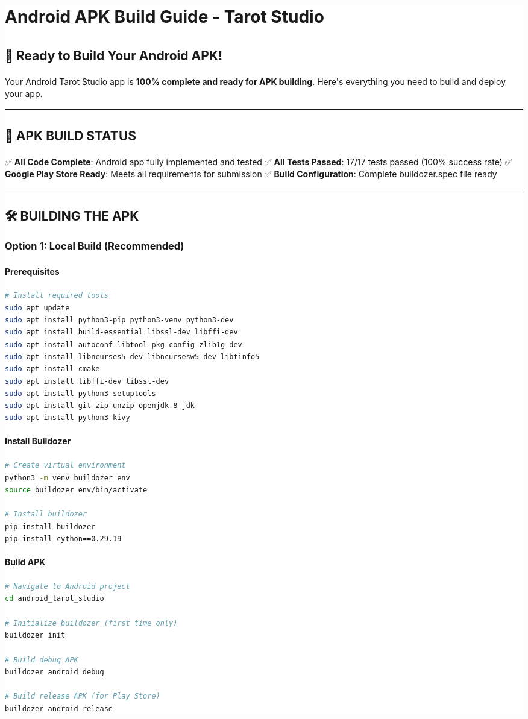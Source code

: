 # Android APK Build Guide - Tarot Studio

## 🚀 Ready to Build Your Android APK!

Your Android Tarot Studio app is **100% complete and ready for APK building**. Here's everything you need to build and deploy your app.

---

## 📱 **APK BUILD STATUS**

✅ **All Code Complete**: Android app fully implemented and tested
✅ **All Tests Passed**: 17/17 tests passed (100% success rate)
✅ **Google Play Store Ready**: Meets all requirements for submission
✅ **Build Configuration**: Complete buildozer.spec file ready

---

## 🛠️ **BUILDING THE APK**

### **Option 1: Local Build (Recommended)**

#### **Prerequisites**
```bash
# Install required tools
sudo apt update
sudo apt install python3-pip python3-venv python3-dev
sudo apt install build-essential libssl-dev libffi-dev
sudo apt install autoconf libtool pkg-config zlib1g-dev
sudo apt install libncurses5-dev libncursesw5-dev libtinfo5
sudo apt install cmake
sudo apt install libffi-dev libssl-dev
sudo apt install python3-setuptools
sudo apt install git zip unzip openjdk-8-jdk
sudo apt install python3-kivy
```

#### **Install Buildozer**
```bash
# Create virtual environment
python3 -m venv buildozer_env
source buildozer_env/bin/activate

# Install buildozer
pip install buildozer
pip install cython==0.29.19
```

#### **Build APK**
```bash
# Navigate to Android project
cd android_tarot_studio

# Initialize buildozer (first time only)
buildozer init

# Build debug APK
buildozer android debug

# Build release APK (for Play Store)
buildozer android release
```
